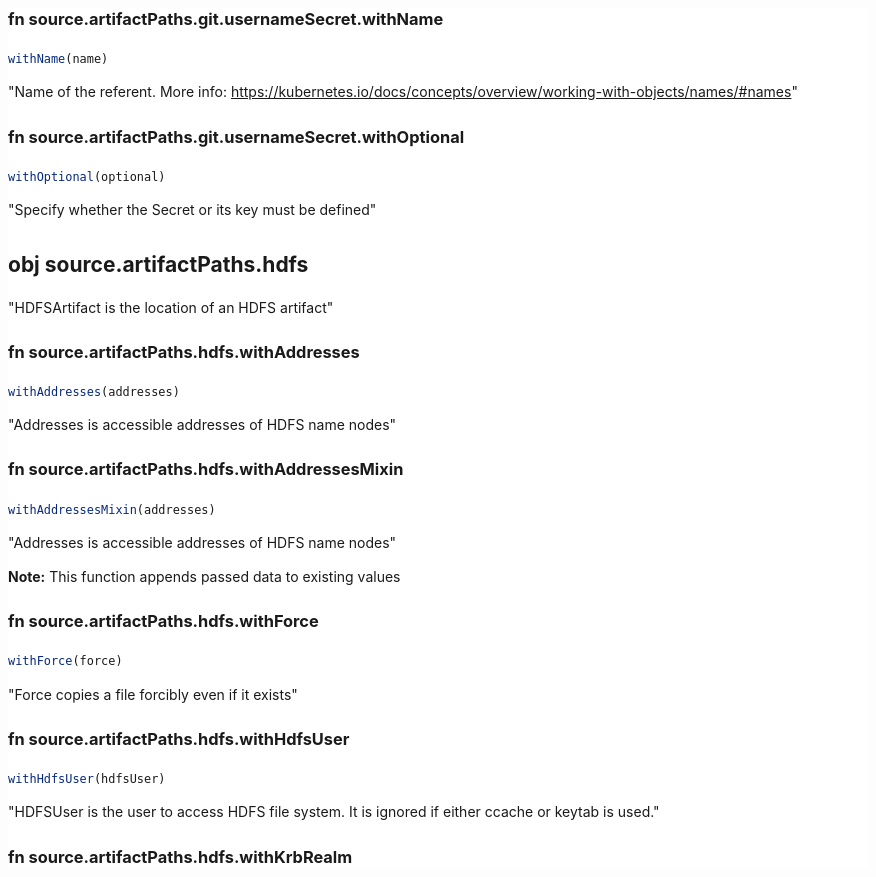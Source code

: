 ### fn source.artifactPaths.git.usernameSecret.withName

```ts
withName(name)
```

"Name of the referent. More info: https://kubernetes.io/docs/concepts/overview/working-with-objects/names/#names"

### fn source.artifactPaths.git.usernameSecret.withOptional

```ts
withOptional(optional)
```

"Specify whether the Secret or its key must be defined"

## obj source.artifactPaths.hdfs

"HDFSArtifact is the location of an HDFS artifact"

### fn source.artifactPaths.hdfs.withAddresses

```ts
withAddresses(addresses)
```

"Addresses is accessible addresses of HDFS name nodes"

### fn source.artifactPaths.hdfs.withAddressesMixin

```ts
withAddressesMixin(addresses)
```

"Addresses is accessible addresses of HDFS name nodes"

**Note:** This function appends passed data to existing values

### fn source.artifactPaths.hdfs.withForce

```ts
withForce(force)
```

"Force copies a file forcibly even if it exists"

### fn source.artifactPaths.hdfs.withHdfsUser

```ts
withHdfsUser(hdfsUser)
```

"HDFSUser is the user to access HDFS file system. It is ignored if either ccache or keytab is used."

### fn source.artifactPaths.hdfs.withKrbRealm
